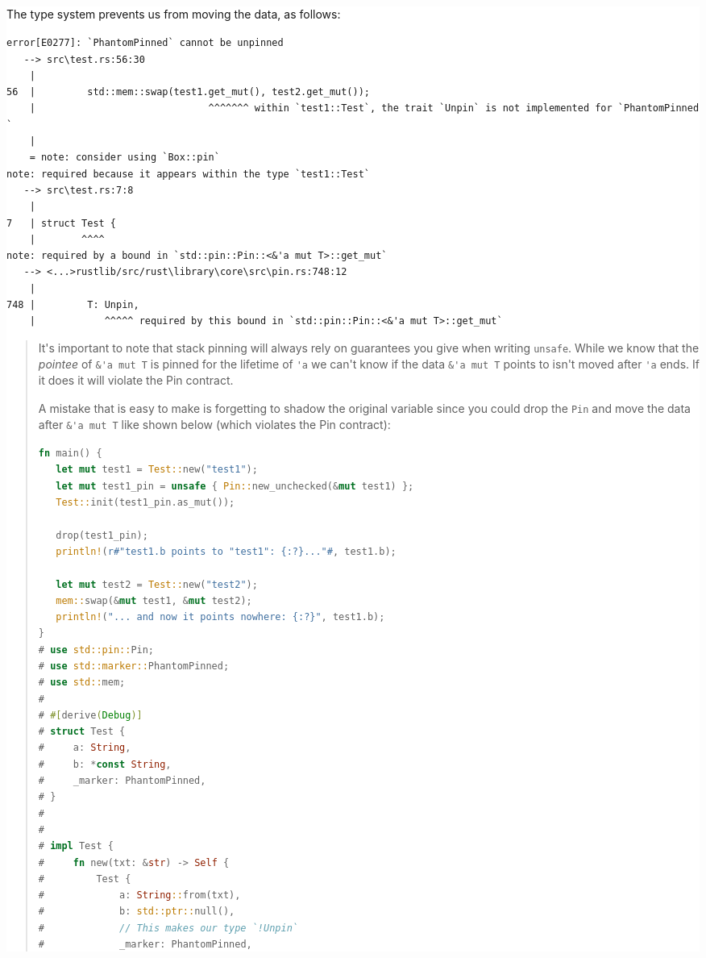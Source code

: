 The type system prevents us from moving the data, as follows:

```
error[E0277]: `PhantomPinned` cannot be unpinned
   --> src\test.rs:56:30
    |
56  |         std::mem::swap(test1.get_mut(), test2.get_mut());
    |                              ^^^^^^^ within `test1::Test`, the trait `Unpin` is not implemented for `PhantomPinned`
    |
    = note: consider using `Box::pin`
note: required because it appears within the type `test1::Test`
   --> src\test.rs:7:8
    |
7   | struct Test {
    |        ^^^^
note: required by a bound in `std::pin::Pin::<&'a mut T>::get_mut`
   --> <...>rustlib/src/rust\library\core\src\pin.rs:748:12
    |
748 |         T: Unpin,
    |            ^^^^^ required by this bound in `std::pin::Pin::<&'a mut T>::get_mut`
```

> It's important to note that stack pinning will always rely on guarantees
> you give when writing `unsafe`. While we know that the _pointee_ of `&'a mut T`
> is pinned for the lifetime of `'a` we can't know if the data `&'a mut T`
> points to isn't moved after `'a` ends. If it does it will violate the Pin
> contract.
>
> A mistake that is easy to make is forgetting to shadow the original variable
> since you could drop the `Pin` and move the data after `&'a mut T`
> like shown below (which violates the Pin contract):
>
> ```rust
> fn main() {
>    let mut test1 = Test::new("test1");
>    let mut test1_pin = unsafe { Pin::new_unchecked(&mut test1) };
>    Test::init(test1_pin.as_mut());
>
>    drop(test1_pin);
>    println!(r#"test1.b points to "test1": {:?}..."#, test1.b);
>
>    let mut test2 = Test::new("test2");
>    mem::swap(&mut test1, &mut test2);
>    println!("... and now it points nowhere: {:?}", test1.b);
> }
> # use std::pin::Pin;
> # use std::marker::PhantomPinned;
> # use std::mem;
> #
> # #[derive(Debug)]
> # struct Test {
> #     a: String,
> #     b: *const String,
> #     _marker: PhantomPinned,
> # }
> #
> #
> # impl Test {
> #     fn new(txt: &str) -> Self {
> #         Test {
> #             a: String::from(txt),
> #             b: std::ptr::null(),
> #             // This makes our type `!Unpin`
> #             _marker: PhantomPinned,

["Executing `Future`s and Tasks"]: ../02_execution/01_chapter.md
[the `Future` trait]: ../02_execution/02_future.md
[pin_utils]: https://docs.rs/pin-utils/